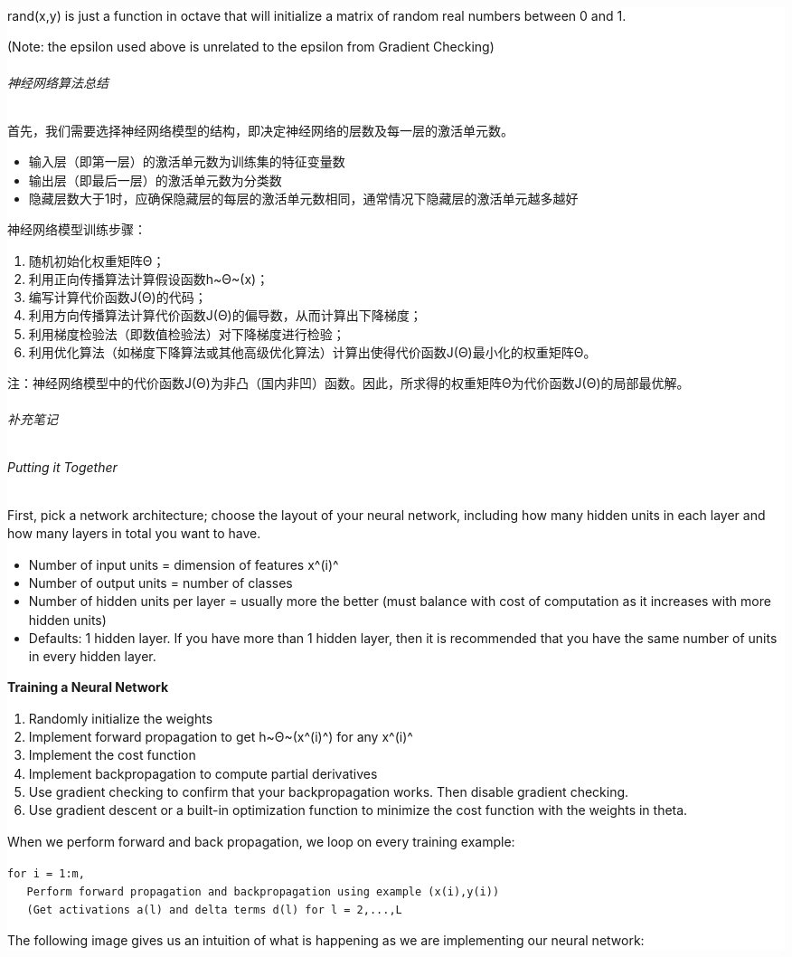 rand(x,y) is just a function in octave that will initialize a matrix of random real numbers between 0 and 1.      

(Note: the epsilon used above is unrelated to the epsilon from Gradient Checking)          

###### 神经网络算法总结    

首先，我们需要选择神经网络模型的结构，即决定神经网络的层数及每一层的激活单元数。        

- 输入层（即第一层）的激活单元数为训练集的特征变量数   
- 输出层（即最后一层）的激活单元数为分类数   
- 隐藏层数大于1时，应确保隐藏层的每层的激活单元数相同，通常情况下隐藏层的激活单元越多越好    

神经网络模型训练步骤：    

1. 随机初始化权重矩阵Θ；   
2. 利用正向传播算法计算假设函数h~Θ~(x)；    
3. 编写计算代价函数J(Θ)的代码；     
4. 利用方向传播算法计算代价函数J(Θ)的偏导数，从而计算出下降梯度；    
5. 利用梯度检验法（即数值检验法）对下降梯度进行检验；    
6. 利用优化算法（如梯度下降算法或其他高级优化算法）计算出使得代价函数J(Θ)最小化的权重矩阵Θ。     

注：神经网络模型中的代价函数J(Θ)为非凸（国内非凹）函数。因此，所求得的权重矩阵Θ为代价函数J(Θ)的局部最优解。  

###### 补充笔记    

###### Putting it Together    

First, pick a network architecture; choose the layout of your neural network, including how many hidden units in each layer and how many layers in total you want to have.     

- Number of input units = dimension of features x^(i)^
- Number of output units = number of classes
- Number of hidden units per layer = usually more the better (must balance with cost of computation as it increases with more hidden units)
- Defaults: 1 hidden layer. If you have more than 1 hidden layer, then it is recommended that you have the same number of units in every hidden layer.      

**Training a Neural Network**    

1. Randomly initialize the weights
2. Implement forward propagation to get h~Θ~(x^(i)^) for any x^(i)^
3. Implement the cost function
4. Implement backpropagation to compute partial derivatives
5. Use gradient checking to confirm that your backpropagation works. Then disable gradient checking.
6. Use gradient descent or a built-in optimization function to minimize the cost function with the weights in theta.          

When we perform forward and back propagation, we loop on every training example:    

```
for i = 1:m,
   Perform forward propagation and backpropagation using example (x(i),y(i))
   (Get activations a(l) and delta terms d(l) for l = 2,...,L
```    

The following image gives us an intuition of what is happening as we are implementing our neural network:    
